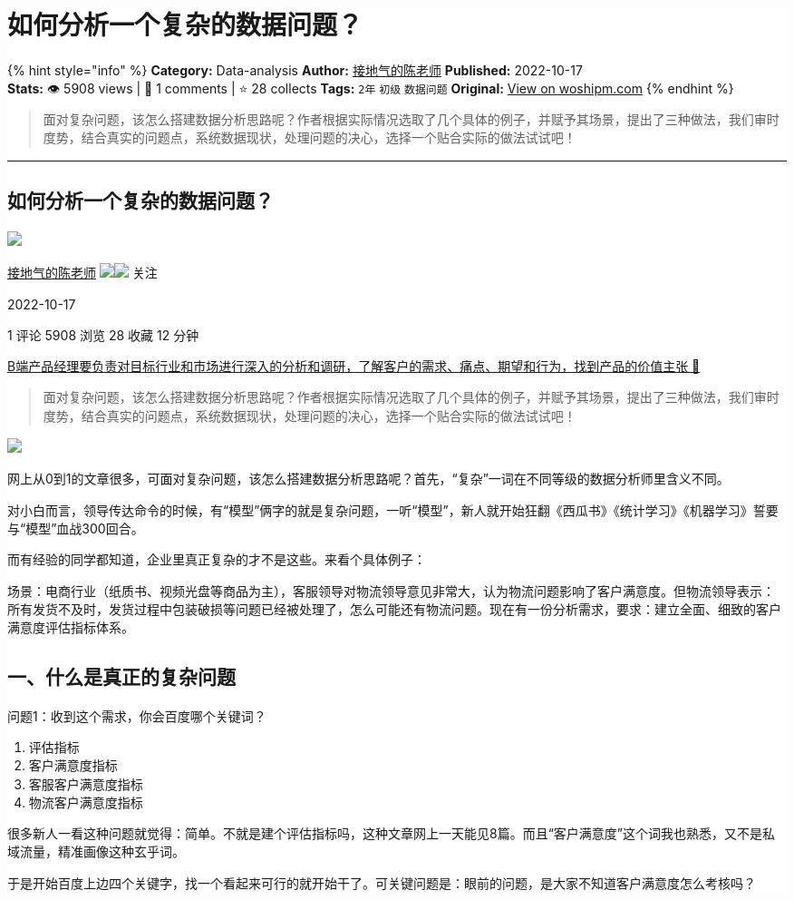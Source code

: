# 如何分析一个复杂的数据问题？
{% hint style="info" %}
**Category:** Data-analysis
**Author:** [接地气的陈老师](https://www.woshipm.com/u/773891)
**Published:** 2022-10-17  
**Stats:** 👁️ 5908 views | 💬 1 comments | ⭐ 28 collects
**Tags:** `2年` `初级` `数据问题`
**Original:** [View on woshipm.com](https://www.woshipm.com/data-analysis/5646232.html)
{% endhint %}
> 面对复杂问题，该怎么搭建数据分析思路呢？作者根据实际情况选取了几个具体的例子，并赋予其场景，提出了三种做法，我们审时度势，结合真实的问题点，系统数据现状，处理问题的决心，选择一个贴合实际的做法试试吧！

---

## 如何分析一个复杂的数据问题？

[![](https://image.woshipm.com/wp-files/2019/08/0GkAbc8ZooEsibtWEUNO.png!/both/72x72)](https://www.woshipm.com/u/773891)

[接地气的陈老师](https://www.woshipm.com/u/773891) ![](https://static.woshipm.com/tag/1121_1@2x.png)![](https://static.woshipm.com/tag/2103_1@2x.png) 关注

2022-10-17

1 评论 5908 浏览 28 收藏 12 分钟

[B端产品经理要负责对目标行业和市场进行深入的分析和调研，了解客户的需求、痛点、期望和行为，找到产品的价值主张 🔗](https://ke.qidianla.com/courses/bcpm)

> 面对复杂问题，该怎么搭建数据分析思路呢？作者根据实际情况选取了几个具体的例子，并赋予其场景，提出了三种做法，我们审时度势，结合真实的问题点，系统数据现状，处理问题的决心，选择一个贴合实际的做法试试吧！

![](https://image.woshipm.com/wp-files/2022/10/iRtGyNFyor2isR0y4xf3.jpg)

网上从0到1的文章很多，可面对复杂问题，该怎么搭建数据分析思路呢？首先，“复杂”一词在不同等级的数据分析师里含义不同。

对小白而言，领导传达命令的时候，有“模型”俩字的就是复杂问题，一听“模型”，新人就开始狂翻《西瓜书》《统计学习》《机器学习》誓要与“模型”血战300回合。

而有经验的同学都知道，企业里真正复杂的才不是这些。来看个具体例子：

场景：电商行业（纸质书、视频光盘等商品为主），客服领导对物流领导意见非常大，认为物流问题影响了客户满意度。但物流领导表示：所有发货不及时，发货过程中包装破损等问题已经被处理了，怎么可能还有物流问题。现在有一份分析需求，要求：建立全面、细致的客户满意度评估指标体系。

## 一、什么是真正的复杂问题

问题1：收到这个需求，你会百度哪个关键词？

1.  评估指标
2.  客户满意度指标
3.  客服客户满意度指标
4.  物流客户满意度指标

很多新人一看这种问题就觉得：简单。不就是建个评估指标吗，这种文章网上一天能见8篇。而且“客户满意度”这个词我也熟悉，又不是私域流量，精准画像这种玄乎词。

于是开始百度上边四个关键字，找一个看起来可行的就开始干了。可关键问题是：眼前的问题，是大家不知道客户满意度怎么考核吗？
